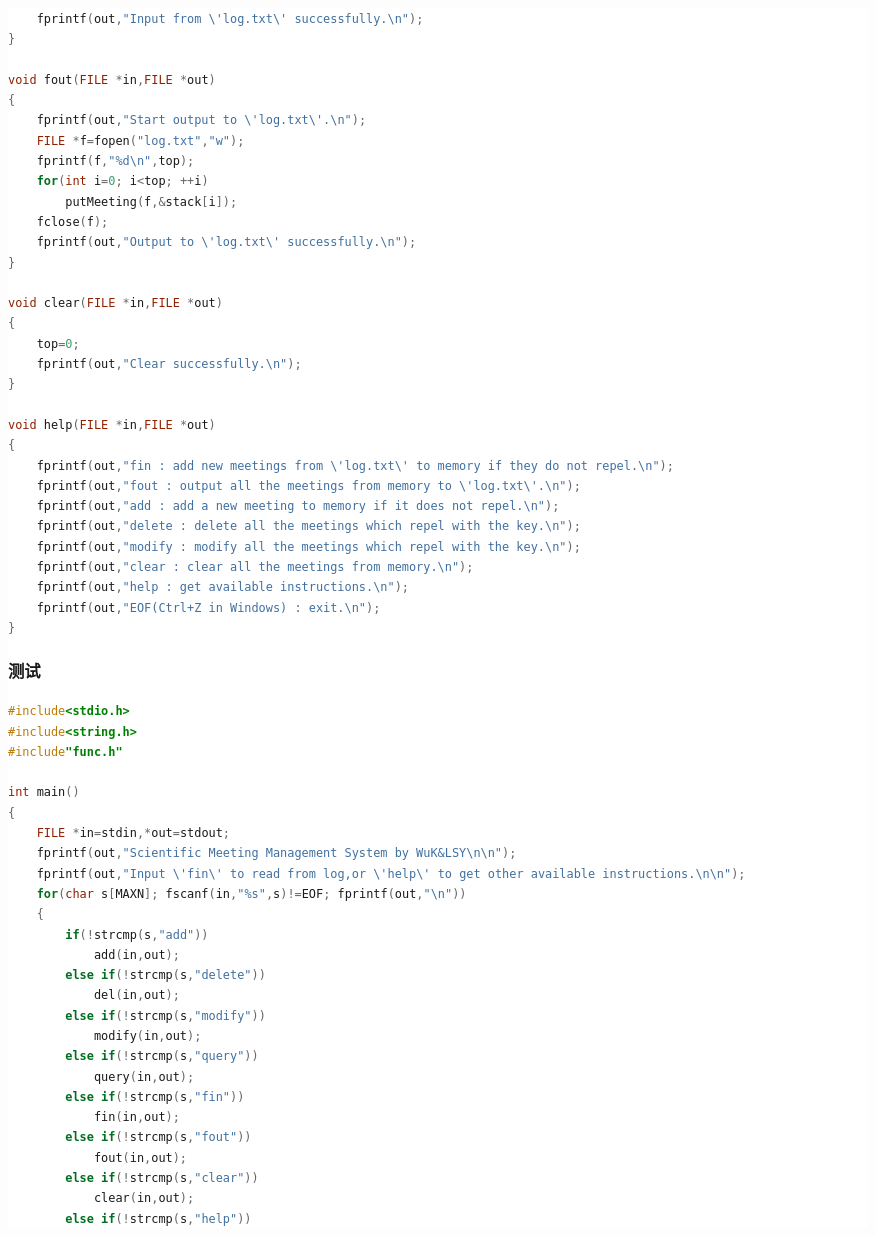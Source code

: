 ```c
	fprintf(out,"Input from \'log.txt\' successfully.\n");
}

void fout(FILE *in,FILE *out)
{
	fprintf(out,"Start output to \'log.txt\'.\n");
	FILE *f=fopen("log.txt","w");
	fprintf(f,"%d\n",top);
	for(int i=0; i<top; ++i)
		putMeeting(f,&stack[i]);
	fclose(f);
	fprintf(out,"Output to \'log.txt\' successfully.\n");
}

void clear(FILE *in,FILE *out)
{
	top=0;
	fprintf(out,"Clear successfully.\n");
}

void help(FILE *in,FILE *out)
{
	fprintf(out,"fin : add new meetings from \'log.txt\' to memory if they do not repel.\n");
	fprintf(out,"fout : output all the meetings from memory to \'log.txt\'.\n");
	fprintf(out,"add : add a new meeting to memory if it does not repel.\n");
	fprintf(out,"delete : delete all the meetings which repel with the key.\n");
	fprintf(out,"modify : modify all the meetings which repel with the key.\n");
	fprintf(out,"clear : clear all the meetings from memory.\n");
	fprintf(out,"help : get available instructions.\n");
	fprintf(out,"EOF(Ctrl+Z in Windows) : exit.\n");
}
```

### 测试

```c
#include<stdio.h>
#include<string.h>
#include"func.h"

int main()
{
	FILE *in=stdin,*out=stdout;
	fprintf(out,"Scientific Meeting Management System by WuK&LSY\n\n");
	fprintf(out,"Input \'fin\' to read from log,or \'help\' to get other available instructions.\n\n");
	for(char s[MAXN]; fscanf(in,"%s",s)!=EOF; fprintf(out,"\n"))
	{
		if(!strcmp(s,"add"))
			add(in,out);
		else if(!strcmp(s,"delete"))
			del(in,out);
		else if(!strcmp(s,"modify"))
			modify(in,out);
		else if(!strcmp(s,"query"))
			query(in,out);
		else if(!strcmp(s,"fin"))
			fin(in,out);
		else if(!strcmp(s,"fout"))
			fout(in,out);
		else if(!strcmp(s,"clear"))
			clear(in,out);
		else if(!strcmp(s,"help"))
```